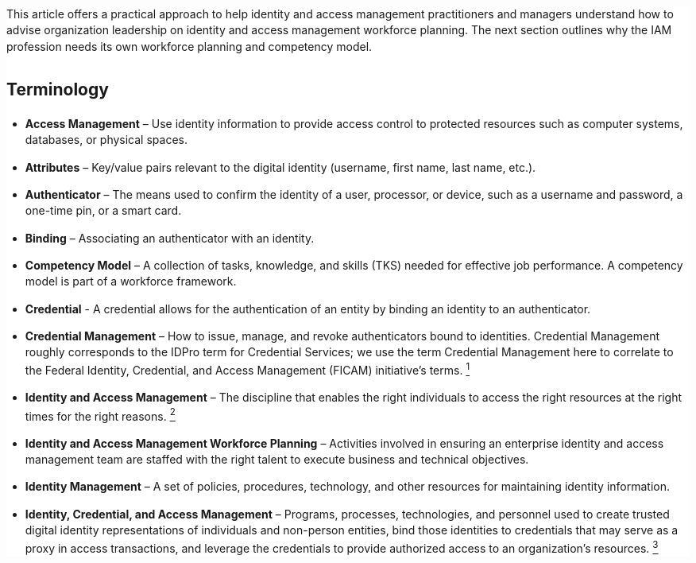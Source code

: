 This article offers a practical approach to help identity and access
management practitioners and managers understand how to advise
organization leadership on identity and access management workforce
planning. The next section outlines why the IAM profession needs its own
workforce planning and competency model.

Terminology
-----------

-   **Access Management** – Use identity information to provide access
    control to protected resources such as computer systems, databases,
    or physical spaces.

-   **Attributes** – Key/value pairs relevant to the digital identity
    (username, first name, last name, etc.).



-   **Authenticator** – The means used to confirm the identity of a
    user, processor, or device, such as a username and password, a
    one-time pin, or a smart card.

-   **Binding** – Associating an authenticator with an identity.

-   **Competency Model** – A collection of tasks, knowledge, and skills
    (TKS) needed for effective job performance. A competency model is
    part of a workforce framework.

-   **Credential** - A credential allows for the authentication of an
    entity by binding an identity to an authenticator.

-   **Credential Management** – How to issue, manage, and revoke
    authenticators bound to identities. Credential Management roughly
    corresponds to the IDPro term for Credential Services; we use the
    term Credential Management here to correlate to the Federal
    Identity, Credential, and Access Management (FICAM) initiative’s
    terms.
    <a href="#fn1" id="fnref1" class="footnoteRef"><sup>1</sup></a>

-   **Identity and Access Management** – The discipline that enables the
    right individuals to access the right resources at the right times
    for the right reasons.
    <a href="#fn2" id="fnref2" class="footnoteRef"><sup>2</sup></a>

-   **Identity and Access Management Workforce Planning** – Activities
    involved in ensuring an enterprise identity and access management
    team are staffed with the right talent to execute business and
    technical objectives.

-   **Identity Management** – A set of policies, procedures, technology,
    and other resources for maintaining identity information.

-   **Identity, Credential, and Access Management** – Programs,
    processes, technologies, and personnel used to create trusted
    digital identity representations of individuals and non-person
    entities, bind those identities to credentials that may serve as a
    proxy in access transactions, and leverage the credentials to
    provide authorized access to an organization’s resources.
    <a href="#fn3" id="fnref3" class="footnoteRef"><sup>3</sup></a>
